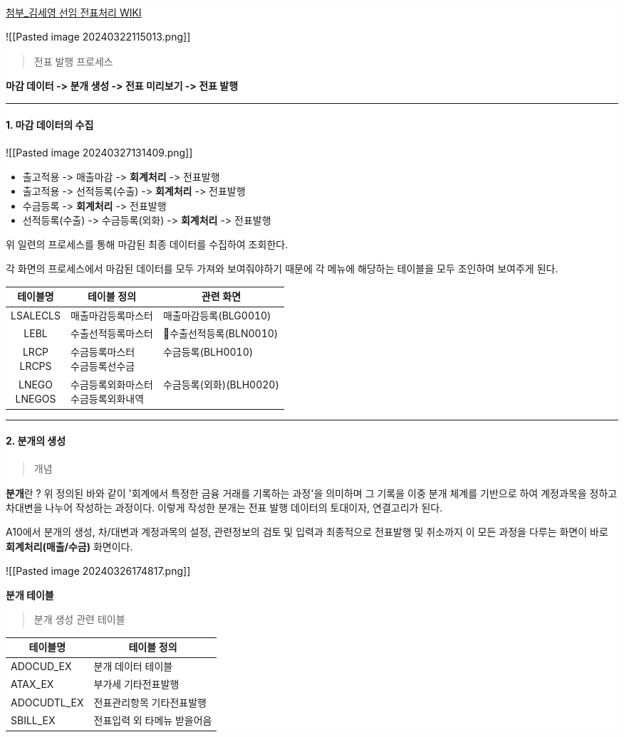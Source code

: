[첨부_김세영 선임 전표처리 WIKI](http://wiki.duzon.com:8080/pages/viewpage.action?pageId=133760409)

![[Pasted image 20240322115013.png]]

> 전표 발행  프로세스 

**마감 데이터 -> 분개 생성 -> 전표 미리보기 -> 전표 발행** 

----
#### 1. 마감 데이터의 수집 

![[Pasted image 20240327131409.png]]

- 출고적용 -> 매출마감 -> **회계처리** -> 전표발행 
- 출고적용 -> 선적등록(수출) -> **회계처리**  -> 전표발행 
- 수금등록 -> **회계처리** -> 전표발행 
- 선적등록(수출) -> 수금등록(외화) -> **회계처리** -> 전표발행 

위 일련의 프로세스를 통해 마감된 최종 데이터를 수집하여 조회한다. 

각 화면의 프로세스에서 마감된 데이터를 모두 가져와 보여줘야하기 때문에 각 메뉴에 해당하는 테이블을 모두 조인하여 보여주게 된다. 

|     **테이블명**      | **테이블 정의**                | **관련 화면**         |
| :---------------: | ------------------------- | ----------------- |
|     LSALECLS      | 매출마감등록마스터<br>             | 매출마감등록(BLG0010)   |
|       LEBL        | 수출선적등록마스터                 | 수출선적등록(BLN0010)  |
| LRCP<br>LRCPS<br> | 수금등록마스터<br>수금등록선수금        | 수금등록(BLH0010)     |
|  LNEGO<br>LNEGOS  | 수금등록외화마스터<br>수금등록외화내역<br> | 수금등록(외화)(BLH0020) |

--- 
#### 2. 분개의 생성 

> 개념 

**분개**란 ? 위 정의된 바와 같이 '회계에서 특정한 금융 거래를 기록하는 과정'을 의미하며 그 기록을 이중 분개 체계를 기반으로 하여 계정과목을 정하고 차대변을 나누어 작성하는 과정이다. 
이렇게 작성한 분개는 전표 발행 데이터의 토대이자, 연결고리가 된다. 

A10에서 분개의 생성, 차/대변과 계정과목의 설정,  관련정보의 검토 및 입력과 최종적으로 전표발행 및 취소까지 이 모든 과정을 다루는 화면이 바로 **회계처리(매출/수금)** 화면이다. 

![[Pasted image 20240326174817.png]]


**분개 테이블**

> 분개 생성  관련 테이블 

| 테이블명        | 테이블 정의          |
| ----------- | --------------- |
| ADOCUD_EX   | 분개 데이터 테이블      |
| ATAX_EX     | 부가세 기타전표발행      |
| ADOCUDTL_EX | 전표관리항목 기타전표발행   |
| SBILL_EX    | 전표입력 외 타메뉴 받을어음 |
